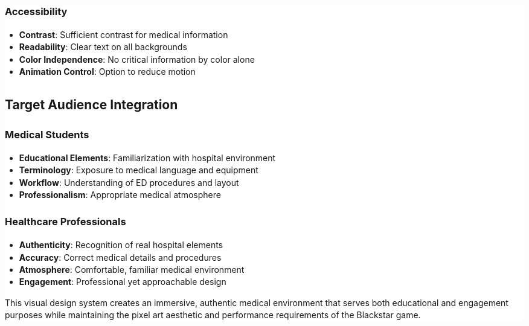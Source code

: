 ### Accessibility
- **Contrast**: Sufficient contrast for medical information
- **Readability**: Clear text on all backgrounds
- **Color Independence**: No critical information by color alone
- **Animation Control**: Option to reduce motion

## Target Audience Integration

### Medical Students
- **Educational Elements**: Familiarization with hospital environment
- **Terminology**: Exposure to medical language and equipment
- **Workflow**: Understanding of ED procedures and layout
- **Professionalism**: Appropriate medical atmosphere

### Healthcare Professionals
- **Authenticity**: Recognition of real hospital elements
- **Accuracy**: Correct medical details and procedures
- **Atmosphere**: Comfortable, familiar medical environment
- **Engagement**: Professional yet approachable design

This visual design system creates an immersive, authentic medical environment that serves both educational and engagement purposes while maintaining the pixel art aesthetic and performance requirements of the Blackstar game.